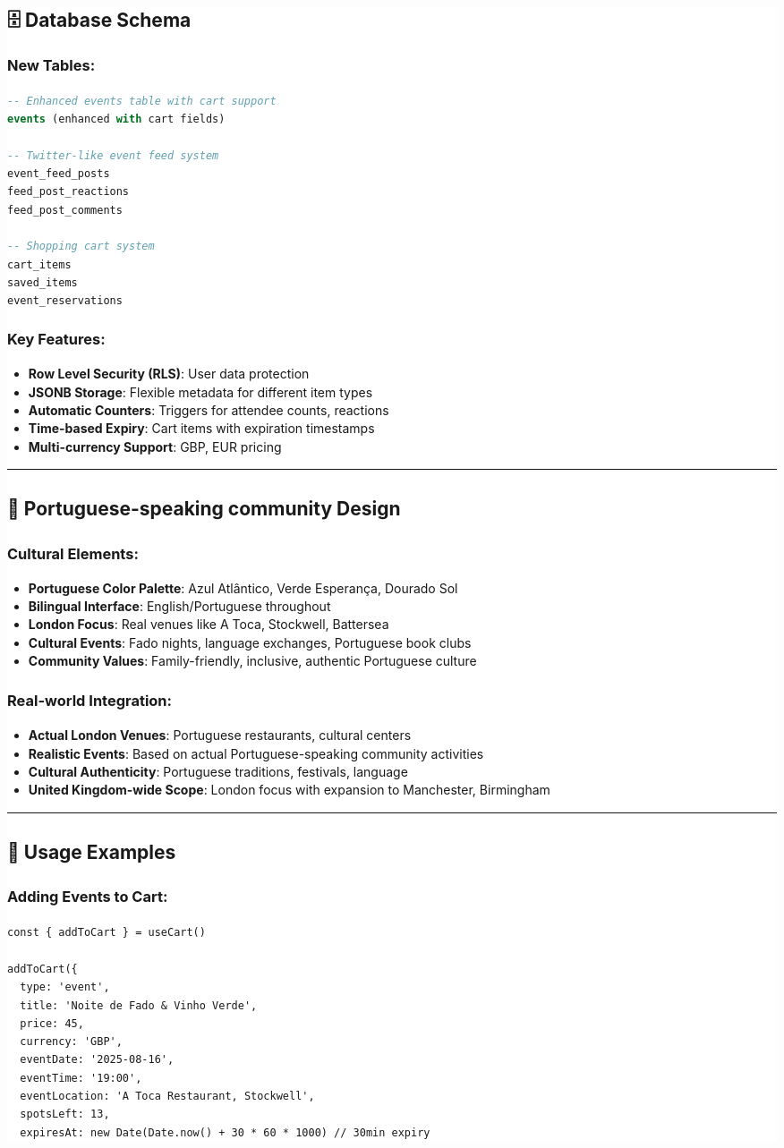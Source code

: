 
## 🗄️ Database Schema

### New Tables:
```sql
-- Enhanced events table with cart support
events (enhanced with cart fields)

-- Twitter-like event feed system
event_feed_posts
feed_post_reactions
feed_post_comments

-- Shopping cart system
cart_items
saved_items
event_reservations
```

### Key Features:
- **Row Level Security (RLS)**: User data protection
- **JSONB Storage**: Flexible metadata for different item types
- **Automatic Counters**: Triggers for attendee counts, reactions
- **Time-based Expiry**: Cart items with expiration timestamps
- **Multi-currency Support**: GBP, EUR pricing

---

## 🎨 Portuguese-speaking community Design

### Cultural Elements:
- **Portuguese Color Palette**: Azul Atlântico, Verde Esperança, Dourado Sol
- **Bilingual Interface**: English/Portuguese throughout
- **London Focus**: Real venues like A Toca, Stockwell, Battersea
- **Cultural Events**: Fado nights, language exchanges, Portuguese book clubs
- **Community Values**: Family-friendly, inclusive, authentic Portuguese culture

### Real-world Integration:
- **Actual London Venues**: Portuguese restaurants, cultural centers
- **Realistic Events**: Based on actual Portuguese-speaking community activities
- **Cultural Authenticity**: Portuguese traditions, festivals, language
- **United Kingdom-wide Scope**: London focus with expansion to Manchester, Birmingham

---

## 🚀 Usage Examples

### Adding Events to Cart:
```tsx
const { addToCart } = useCart()

addToCart({
  type: 'event',
  title: 'Noite de Fado & Vinho Verde',
  price: 45,
  currency: 'GBP',
  eventDate: '2025-08-16',
  eventTime: '19:00',
  eventLocation: 'A Toca Restaurant, Stockwell',
  spotsLeft: 13,
  expiresAt: new Date(Date.now() + 30 * 60 * 1000) // 30min expiry
```